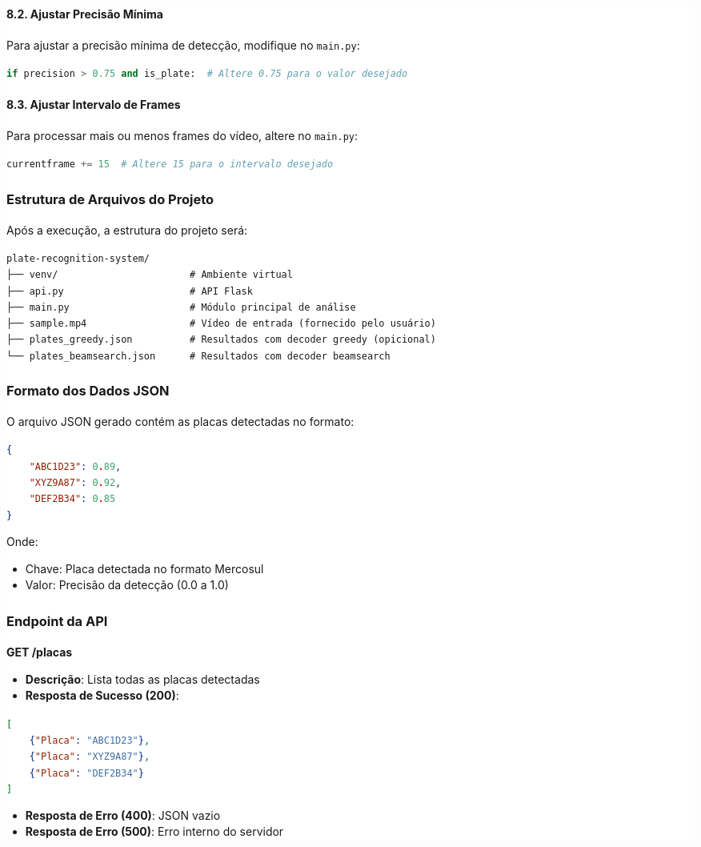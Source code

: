 #### 8.2. Ajustar Precisão Mínima

Para ajustar a precisão mínima de detecção, modifique no `main.py`:
```python
if precision > 0.75 and is_plate:  # Altere 0.75 para o valor desejado
```

#### 8.3. Ajustar Intervalo de Frames

Para processar mais ou menos frames do vídeo, altere no `main.py`:
```python
currentframe += 15  # Altere 15 para o intervalo desejado
```

### Estrutura de Arquivos do Projeto

Após a execução, a estrutura do projeto será:

```
plate-recognition-system/
├── venv/                       # Ambiente virtual
├── api.py                      # API Flask
├── main.py                     # Módulo principal de análise
├── sample.mp4                  # Vídeo de entrada (fornecido pelo usuário)
├── plates_greedy.json          # Resultados com decoder greedy (opicional)
└── plates_beamsearch.json      # Resultados com decoder beamsearch
```

### Formato dos Dados JSON

O arquivo JSON gerado contém as placas detectadas no formato:
```json
{
    "ABC1D23": 0.89,
    "XYZ9A87": 0.92,
    "DEF2B34": 0.85
}
```

Onde:
- Chave: Placa detectada no formato Mercosul
- Valor: Precisão da detecção (0.0 a 1.0)

### Endpoint da API

**GET /placas**
- **Descrição**: Lista todas as placas detectadas
- **Resposta de Sucesso (200)**:
```json
[
    {"Placa": "ABC1D23"},
    {"Placa": "XYZ9A87"},
    {"Placa": "DEF2B34"}
]
```
- **Resposta de Erro (400)**: JSON vazio
- **Resposta de Erro (500)**: Erro interno do servidor
